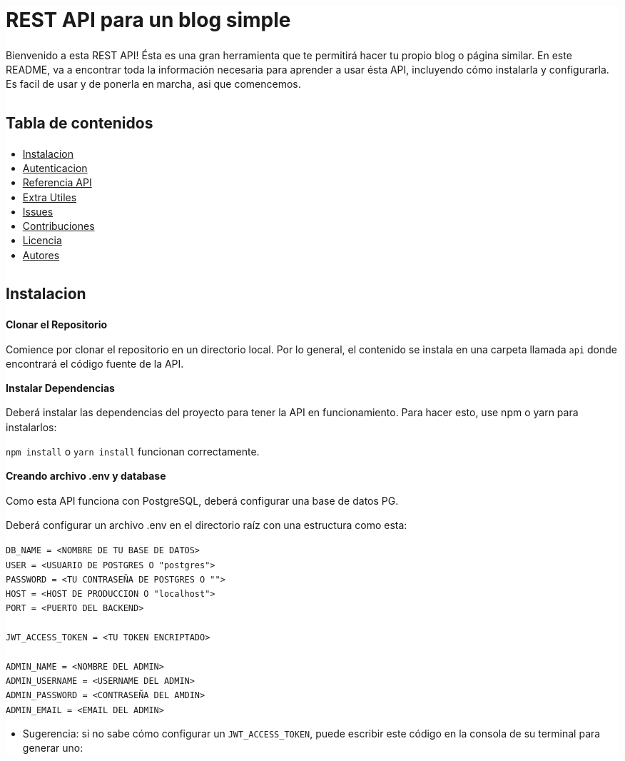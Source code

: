 # REST API para un blog simple

Bienvenido a esta REST API! Ésta es una gran herramienta que te permitirá hacer tu propio blog o página similar. En este README, va a encontrar toda la información necesaria para aprender a usar ésta API, incluyendo cómo instalarla y configurarla.
Es facil de usar y de ponerla en marcha, asi que comencemos.

## Tabla de contenidos

- [Instalacion](#instalacion)
- [Autenticacion](#autenticacion)
- [Referencia API](#referencia-api)
- [Extra Utiles](#extra-utiles)
- [Issues](#issues)
- [Contribuciones](#contribuciones)
- [Licencia](#licencia)
- [Autores](#autores)

## Instalacion

**Clonar el Repositorio**

Comience por clonar el repositorio en un directorio local. Por lo general, el contenido se instala en una carpeta llamada `api` donde encontrará el código fuente de la API.

**Instalar Dependencias**

Deberá instalar las dependencias del proyecto para tener la API en funcionamiento. Para hacer esto, use npm o yarn para instalarlos:

`npm install` o `yarn install` funcionan correctamente.

**Creando archivo .env y database**

Como esta API funciona con PostgreSQL, deberá configurar una base de datos PG.

Deberá configurar un archivo .env en el directorio raíz con una estructura como esta:

```env
DB_NAME = <NOMBRE DE TU BASE DE DATOS>
USER = <USUARIO DE POSTGRES O "postgres">
PASSWORD = <TU CONTRASEÑA DE POSTGRES O "">
HOST = <HOST DE PRODUCCION O "localhost">
PORT = <PUERTO DEL BACKEND>

JWT_ACCESS_TOKEN = <TU TOKEN ENCRIPTADO>

ADMIN_NAME = <NOMBRE DEL ADMIN>
ADMIN_USERNAME = <USERNAME DEL ADMIN>
ADMIN_PASSWORD = <CONTRASEÑA DEL AMDIN>
ADMIN_EMAIL = <EMAIL DEL ADMIN>
```

- Sugerencia: si no sabe cómo configurar un `JWT_ACCESS_TOKEN`, puede escribir este código en la consola de su terminal para generar uno:
